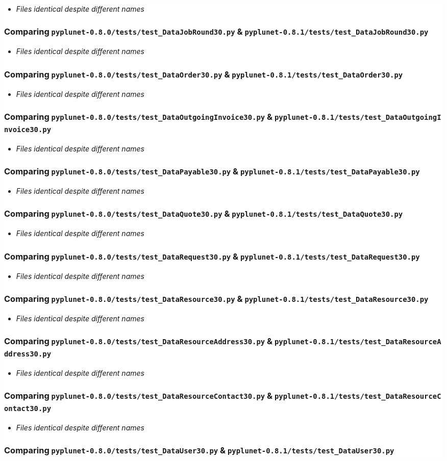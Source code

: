  * *Files identical despite different names*

### Comparing `pyplunet-0.8.0/tests/test_DataJobRound30.py` & `pyplunet-0.8.1/tests/test_DataJobRound30.py`

 * *Files identical despite different names*

### Comparing `pyplunet-0.8.0/tests/test_DataOrder30.py` & `pyplunet-0.8.1/tests/test_DataOrder30.py`

 * *Files identical despite different names*

### Comparing `pyplunet-0.8.0/tests/test_DataOutgoingInvoice30.py` & `pyplunet-0.8.1/tests/test_DataOutgoingInvoice30.py`

 * *Files identical despite different names*

### Comparing `pyplunet-0.8.0/tests/test_DataPayable30.py` & `pyplunet-0.8.1/tests/test_DataPayable30.py`

 * *Files identical despite different names*

### Comparing `pyplunet-0.8.0/tests/test_DataQuote30.py` & `pyplunet-0.8.1/tests/test_DataQuote30.py`

 * *Files identical despite different names*

### Comparing `pyplunet-0.8.0/tests/test_DataRequest30.py` & `pyplunet-0.8.1/tests/test_DataRequest30.py`

 * *Files identical despite different names*

### Comparing `pyplunet-0.8.0/tests/test_DataResource30.py` & `pyplunet-0.8.1/tests/test_DataResource30.py`

 * *Files identical despite different names*

### Comparing `pyplunet-0.8.0/tests/test_DataResourceAddress30.py` & `pyplunet-0.8.1/tests/test_DataResourceAddress30.py`

 * *Files identical despite different names*

### Comparing `pyplunet-0.8.0/tests/test_DataResourceContact30.py` & `pyplunet-0.8.1/tests/test_DataResourceContact30.py`

 * *Files identical despite different names*

### Comparing `pyplunet-0.8.0/tests/test_DataUser30.py` & `pyplunet-0.8.1/tests/test_DataUser30.py`
